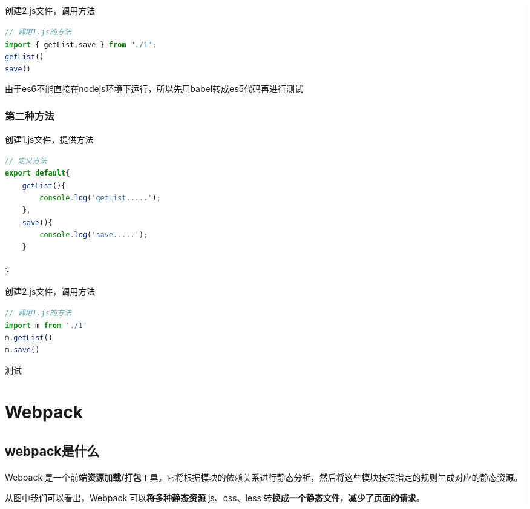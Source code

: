 创建2.js文件，调用方法

```js
// 调用1.js的方法
import { getList,save } from "./1";
getList()
save()
```

由于es6不能直接在nodejs环境下运行，所以先用babel转成es5代码再进行测试



### 第二种方法

创建1.js文件，提供方法

```js
// 定义方法
export default{
    getList(){
        console.log('getList.....');
    },
    save(){
        console.log('save.....');
    }

}
```

创建2.js文件，调用方法

```js
// 调用1.js的方法
import m from './1'
m.getList()
m.save()
```

测试



# Webpack

## webpack是什么

Webpack 是一个前端**资源加载/打包**工具。它将根据模块的依赖关系进行静态分析，然后将这些模块按照指定的规则生成对应的静态资源。

从图中我们可以看出，Webpack 可以**将多种静态资源** js、css、less 转**换成一个静态文件**，**减少了页面的请求**。 
